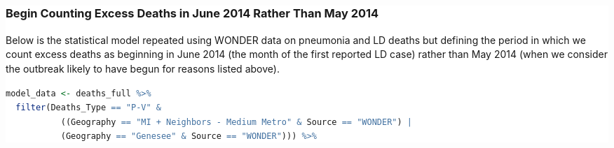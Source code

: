 
### Begin Counting Excess Deaths in June 2014 Rather Than May 2014

Below is the statistical model repeated using WONDER data on pneumonia and LD deaths but defining the period in which we count excess deaths as beginning in June 2014 (the month of the first reported LD case) rather than May 2014 (when we consider the outbreak likely to have begun for reasons listed above).


```r
model_data <- deaths_full %>%
  filter(Deaths_Type == "P-V" & 
           ((Geography == "MI + Neighbors - Medium Metro" & Source == "WONDER") |
           (Geography == "Genesee" & Source == "WONDER"))) %>% 
